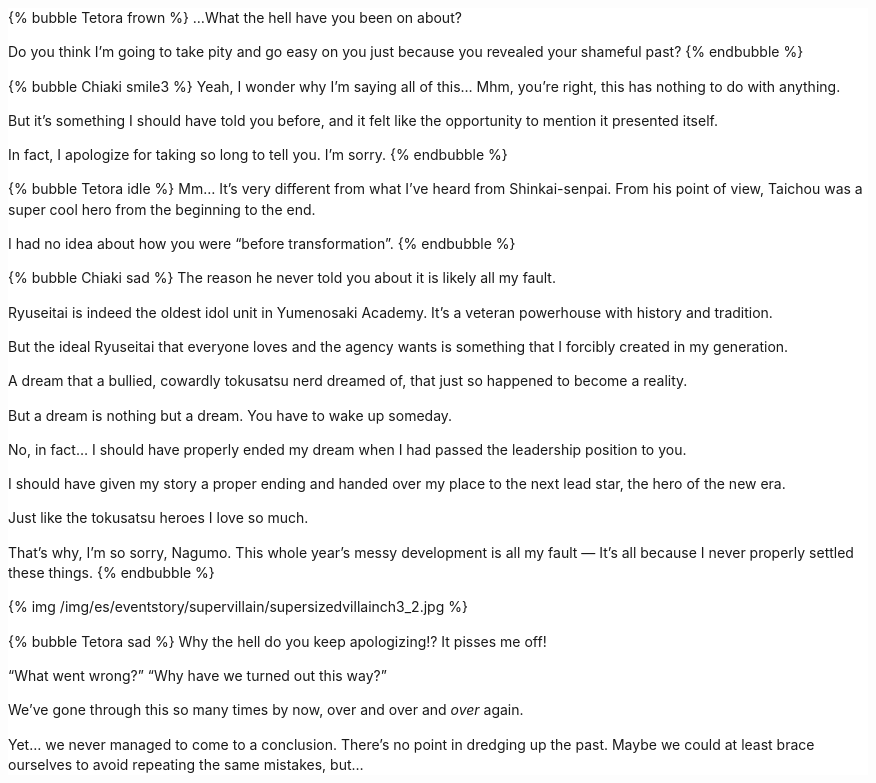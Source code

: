 {% bubble Tetora frown %}
…What the hell have you been on about?

Do you think I’m going to take pity and go easy on you just because you revealed your shameful past?
{% endbubble %}

{% bubble Chiaki smile3 %}
Yeah, I wonder why I’m saying all of this… Mhm, you’re right, this has nothing to do with anything.

But it’s something I should have told you before, and it felt like the opportunity to mention it presented itself.

In fact, I apologize for taking so long to tell you. I’m sorry.
{% endbubble %}

{% bubble Tetora idle %}
Mm… It’s very different from what I’ve heard from Shinkai-senpai. From his point of view, Taichou was a super cool hero from the beginning to the end.

I had no idea about how you were “before transformation”.
{% endbubble %}

{% bubble Chiaki sad %}
The reason he never told you about it is likely all my fault.

Ryuseitai is indeed the oldest idol unit in Yumenosaki Academy. It’s a veteran powerhouse with history and tradition.

But the ideal Ryuseitai that everyone loves and the agency wants is something that I forcibly created in my generation.

A dream that a bullied, cowardly tokusatsu nerd dreamed of, that just so happened to become a reality.

But a dream is nothing but a dream. You have to wake up someday.

No, in fact… I should have properly ended my dream when I had passed the leadership position to you.

I should have given my story a proper ending and handed over my place to the next lead star, the hero of the new era.

Just like the tokusatsu heroes I love so much.

That’s why, I’m so sorry, Nagumo. This whole year’s messy development is all my fault — It’s all because I never properly settled these things.
{% endbubble %}

{% img /img/es/eventstory/supervillain/supersizedvillainch3_2.jpg %}

{% bubble Tetora sad %}
Why the hell do you keep apologizing!? It pisses me off!

“What went wrong?” “Why have we turned out this way?”

We’ve gone through this so many times by now, over and over and *over* again.

Yet… we never managed to come to a conclusion. There’s no point in dredging up the past. Maybe we could at least brace ourselves to avoid repeating the same mistakes, but…
